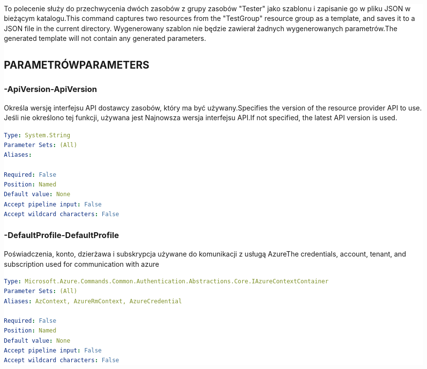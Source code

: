 <span data-ttu-id="db1ed-117">To polecenie służy do przechwycenia dwóch zasobów z grupy zasobów "Tester" jako szablonu i zapisanie go w pliku JSON w bieżącym katalogu.</span><span class="sxs-lookup"><span data-stu-id="db1ed-117">This command captures two resources from the "TestGroup" resource group as a template, and saves it to a JSON file in the current directory.</span></span> <span data-ttu-id="db1ed-118">Wygenerowany szablon nie będzie zawierał żadnych wygenerowanych parametrów.</span><span class="sxs-lookup"><span data-stu-id="db1ed-118">The generated template will not contain any generated parameters.</span></span>

## <span data-ttu-id="db1ed-119">PARAMETRÓW</span><span class="sxs-lookup"><span data-stu-id="db1ed-119">PARAMETERS</span></span>

### <span data-ttu-id="db1ed-120">-ApiVersion</span><span class="sxs-lookup"><span data-stu-id="db1ed-120">-ApiVersion</span></span>
<span data-ttu-id="db1ed-121">Określa wersję interfejsu API dostawcy zasobów, który ma być używany.</span><span class="sxs-lookup"><span data-stu-id="db1ed-121">Specifies the version of the resource provider API to use.</span></span>
<span data-ttu-id="db1ed-122">Jeśli nie określono tej funkcji, używana jest Najnowsza wersja interfejsu API.</span><span class="sxs-lookup"><span data-stu-id="db1ed-122">If not specified, the latest API version is used.</span></span>

```yaml
Type: System.String
Parameter Sets: (All)
Aliases:

Required: False
Position: Named
Default value: None
Accept pipeline input: False
Accept wildcard characters: False
```

### <span data-ttu-id="db1ed-123">-DefaultProfile</span><span class="sxs-lookup"><span data-stu-id="db1ed-123">-DefaultProfile</span></span>
<span data-ttu-id="db1ed-124">Poświadczenia, konto, dzierżawa i subskrypcja używane do komunikacji z usługą Azure</span><span class="sxs-lookup"><span data-stu-id="db1ed-124">The credentials, account, tenant, and subscription used for communication with azure</span></span>

```yaml
Type: Microsoft.Azure.Commands.Common.Authentication.Abstractions.Core.IAzureContextContainer
Parameter Sets: (All)
Aliases: AzContext, AzureRmContext, AzureCredential

Required: False
Position: Named
Default value: None
Accept pipeline input: False
Accept wildcard characters: False
```

